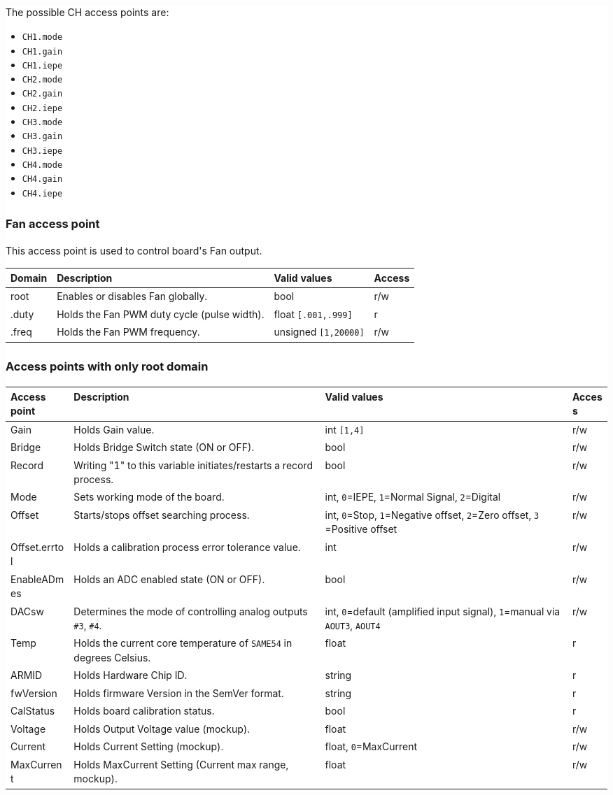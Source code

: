 The possible CH access points are:

  - `CH1.mode`
  - `CH1.gain`
  - `CH1.iepe`
  - `CH2.mode`
  - `CH2.gain`
  - `CH2.iepe`
  - `CH3.mode`
  - `CH3.gain`
  - `CH3.iepe`
  - `CH4.mode`
  - `CH4.gain`
  - `CH4.iepe`

### Fan access point

This access point is used to control board's Fan output.

|Domain|Description                                |Valid values                               |Access|
|:-----|:------------------------------------------|:------------------------------------------|:-----|
|root  |Enables or disables Fan globally.          |bool                                       |r/w   |
|.duty |Holds the Fan PWM duty cycle (pulse width).|float `[.001,.999]`                        |r     |
|.freq |Holds the Fan PWM frequency.               |unsigned `[1,20000]`                       |r/w   |

### Access points with only root domain

|Access point |Description |Valid values|Access|
|:------------|:-----------|:-----------|:-----|
|Gain         |Holds Gain value.|int `[1,4]`|r/w|
|Bridge       |Holds Bridge Switch state (ON or OFF).|bool|r/w|
|Record       |Writing "1" to this variable initiates/restarts a record process.|bool|r/w|
|Mode         |Sets working mode of the board.|int, `0`=IEPE, `1`=Normal Signal, `2`=Digital|r/w|
|Offset       |Starts/stops offset searching process.|int, `0`=Stop, `1`=Negative offset, `2`=Zero offset, `3`=Positive offset|r/w|
|Offset.errtol|Holds a calibration process error tolerance value.|int|r/w|
|EnableADmes  |Holds an ADC enabled state (ON or OFF).|bool|r/w|
|DACsw        |Determines the mode of controlling analog outputs `#3`, `#4`.|int, `0`=default (amplified input signal), `1`=manual via `AOUT3`, `AOUT4`|r/w|
|Temp         |Holds the current core temperature of `SAME54` in degrees Celsius.|float|r|
|ARMID		  |Holds Hardware Chip ID.|string|r|
|fwVersion	  |Holds firmware Version in the SemVer format.|string|r|
|CalStatus    |Holds board calibration status.|bool|r|
|Voltage      |Holds Output Voltage value (mockup).|float|r/w|
|Current      |Holds Current Setting (mockup).|float, `0`=MaxCurrent|r/w|
|MaxCurrent   |Holds MaxCurrent Setting (Current max range, mockup).|float|r/w|
